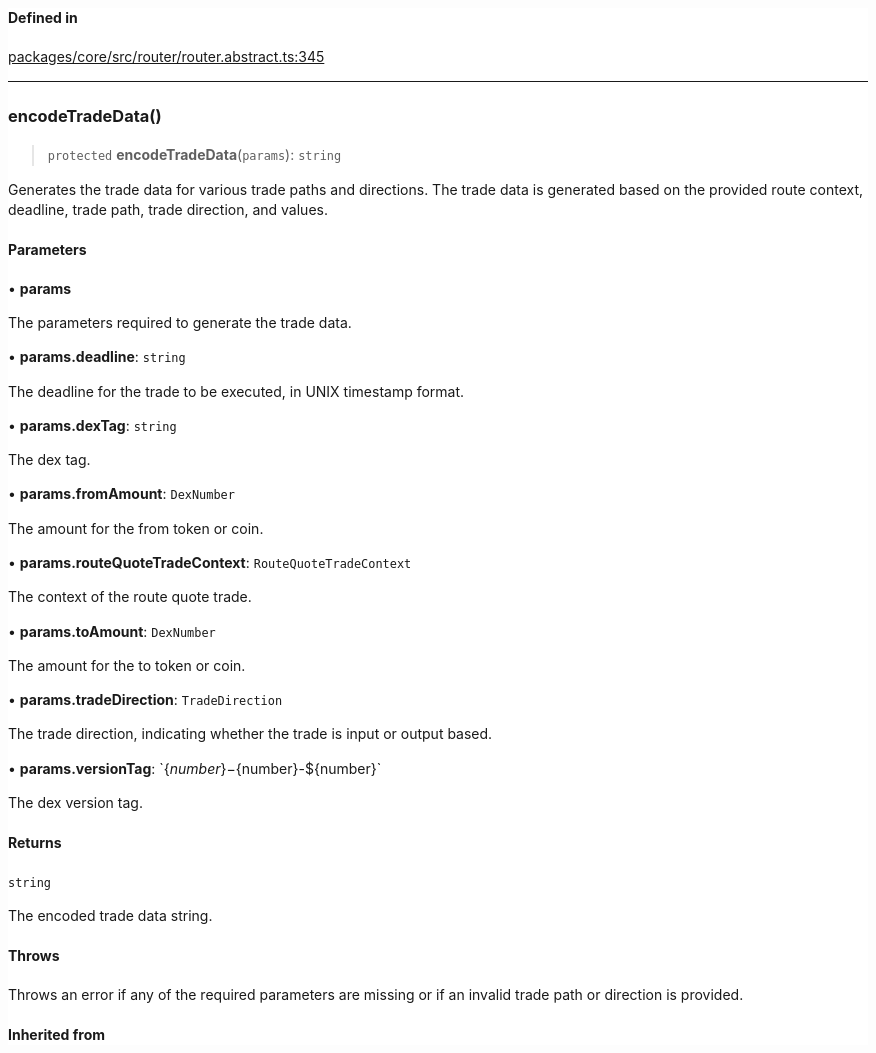 #### Defined in

[packages/core/src/router/router.abstract.ts:345](https://github.com/niZmosis/dex-toolkit/blob/3d8b41b44787b30fbea5de3ab4737662ffb61bc8/packages/core/src/router/router.abstract.ts#L345)

***

### encodeTradeData()

> `protected` **encodeTradeData**(`params`): `string`

Generates the trade data for various trade paths and directions.
The trade data is generated based on the provided route context, deadline, trade path, trade direction, and values.

#### Parameters

• **params**

The parameters required to generate the trade data.

• **params.deadline**: `string`

The deadline for the trade to be executed, in UNIX timestamp format.

• **params.dexTag**: `string`

The dex tag.

• **params.fromAmount**: `DexNumber`

The amount for the from token or coin.

• **params.routeQuoteTradeContext**: `RouteQuoteTradeContext`

The context of the route quote trade.

• **params.toAmount**: `DexNumber`

The amount for the to token or coin.

• **params.tradeDirection**: `TradeDirection`

The trade direction, indicating whether the trade is input or output based.

• **params.versionTag**: \`$\{number\}-$\{number\}-$\{number\}\`

The dex version tag.

#### Returns

`string`

The encoded trade data string.

#### Throws

Throws an error if any of the required parameters are missing or if an invalid trade path or direction is provided.

#### Inherited from
